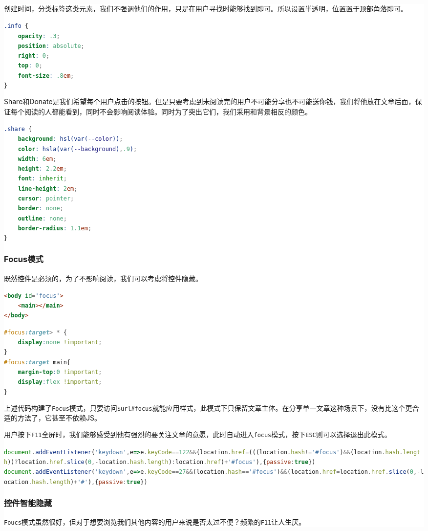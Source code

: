 创建时间，分类标签这类元素，我们不强调他们的作用，只是在用户寻找时能够找到即可。所以设置半透明，位置置于顶部角落即可。
```css
.info {
    opacity: .3;
    position: absolute;
    right: 0;
    top: 0;
    font-size: .8em;
}
```
Share和Donate是我们希望每个用户点击的按钮。但是只要考虑到未阅读完的用户不可能分享也不可能送你钱，我们将他放在文章后面，保证每个阅读的人都能看到，同时不会影响阅读体验。同时为了突出它们，我们采用和背景相反的颜色。
```css
.share {
    background: hsl(var(--color));
    color: hsla(var(--background),.9);
    width: 6em;
    height: 2.2em;
    font: inherit;
    line-height: 2em;
    cursor: pointer;
    border: none;
    outline: none;
    border-radius: 1.1em;
}
```
### Focus模式
既然控件是必须的，为了不影响阅读，我们可以考虑将控件隐藏。
```html
<body id='focus'>
    <main></main>
</body>
```
```css
#focus:target> * {
    display:none !important;
}
#focus:target main{
    margin-top:0 !important;
    display:flex !important;
}
```
上述代码构建了`Focus`模式，只要访问`$url#focus`就能应用样式，此模式下只保留文章主体。在分享单一文章这种场景下，没有比这个更合适的方法了，它甚至不依赖JS。

用户按下`F11`全屏时，我们能够感受到他有强烈的要关注文章的意愿，此时自动进入`focus`模式，按下`ESC`则可以选择退出此模式。
```js
document.addEventListener('keydown',e=>e.keyCode==122&&(location.href=(((location.hash!='#focus')&&(location.hash.length))?location.href.slice(0,-location.hash.length):location.href)+'#focus'),{passive:true})
document.addEventListener('keydown',e=>e.keyCode==27&&(location.hash=='#focus')&&(location.href=location.href.slice(0,-location.hash.length)+'#'),{passive:true})
```
### 控件智能隐藏
`Foucs`模式虽然很好，但对于想要浏览我们其他内容的用户来说是否太过不便？频繁的`F11`让人生厌。
